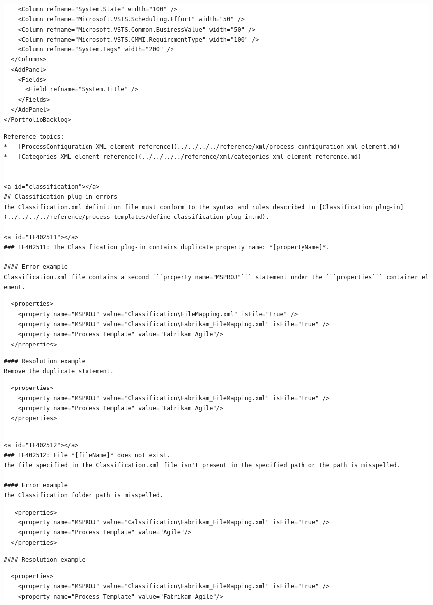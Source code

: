         <Column refname="System.State" width="100" />
        <Column refname="Microsoft.VSTS.Scheduling.Effort" width="50" />
        <Column refname="Microsoft.VSTS.Common.BusinessValue" width="50" />
        <Column refname="Microsoft.VSTS.CMMI.RequirementType" width="100" />
        <Column refname="System.Tags" width="200" />
      </Columns>
      <AddPanel>
        <Fields>
          <Field refname="System.Title" />
        </Fields>
      </AddPanel>
    </PortfolioBacklog>
```
Reference topics: 
*   [ProcessConfiguration XML element reference](../../../../reference/xml/process-configuration-xml-element.md)
*   [Categories XML element reference](../../../../reference/xml/categories-xml-element-reference.md)


<a id="classification"></a>
## Classification plug-in errors
The Classification.xml definition file must conform to the syntax and rules described in [Classification plug-in](../../../../reference/process-templates/define-classification-plug-in.md).     

<a id="TF402511"></a>
### TF402511: The Classification plug-in contains duplicate property name: *[propertyName]*.

#### Error example
Classification.xml file contains a second ```property name="MSPROJ"``` statement under the ```properties``` container element.
```
      <properties>
        <property name="MSPROJ" value="Classification\FileMapping.xml" isFile="true" />
        <property name="MSPROJ" value="Classification\Fabrikam_FileMapping.xml" isFile="true" />
        <property name="Process Template" value="Fabrikam Agile"/>
      </properties>
```
#### Resolution example
Remove the duplicate statement.
```
      <properties>
        <property name="MSPROJ" value="Classification\Fabrikam_FileMapping.xml" isFile="true" />
        <property name="Process Template" value="Fabrikam Agile"/>
      </properties>
```

<a id="TF402512"></a>
### TF402512: File *[fileName]* does not exist.
The file specified in the Classification.xml file isn't present in the specified path or the path is misspelled.  

#### Error example
The Classification folder path is misspelled. 
```
       <properties>
        <property name="MSPROJ" value="Calssification\Fabrikam_FileMapping.xml" isFile="true" />
        <property name="Process Template" value="Agile"/>
      </properties>
```
#### Resolution example
```
      <properties>
        <property name="MSPROJ" value="Classification\Fabrikam_FileMapping.xml" isFile="true" />
        <property name="Process Template" value="Fabrikam Agile"/>